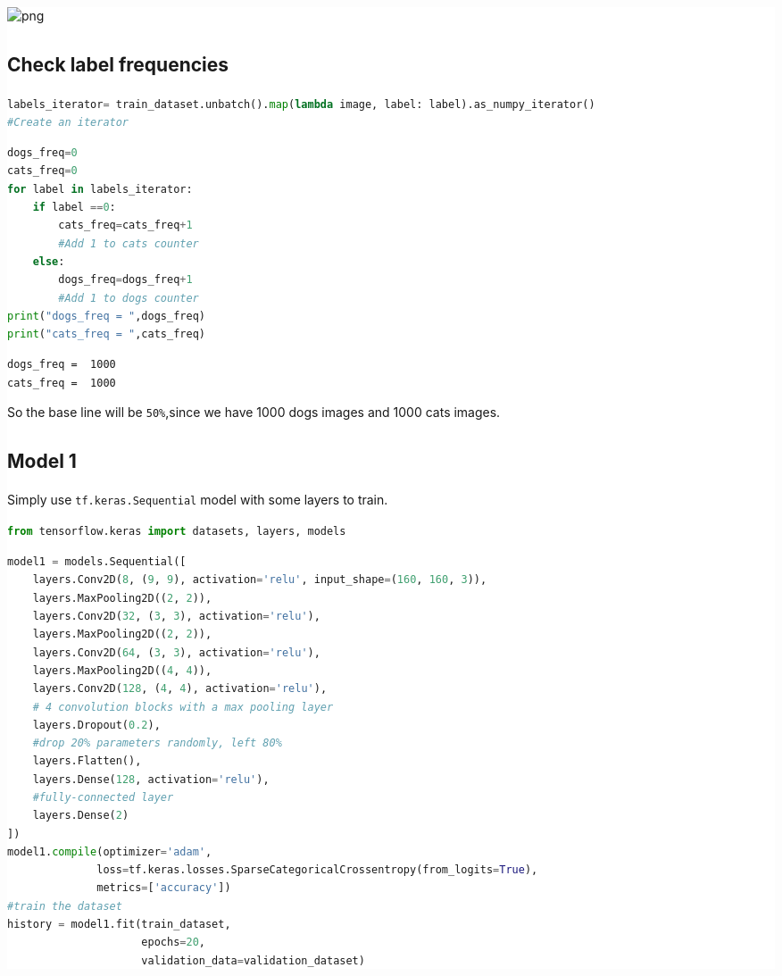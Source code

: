 
    
![png](output_11_0.png)
    


## Check label frequencies


```python
labels_iterator= train_dataset.unbatch().map(lambda image, label: label).as_numpy_iterator()
#Create an iterator 
```


```python
dogs_freq=0
cats_freq=0
for label in labels_iterator:
    if label ==0:
        cats_freq=cats_freq+1
        #Add 1 to cats counter
    else:
        dogs_freq=dogs_freq+1
        #Add 1 to dogs counter
print("dogs_freq = ",dogs_freq)
print("cats_freq = ",cats_freq)
```

    dogs_freq =  1000
    cats_freq =  1000
    

So the base line will be `50%`,since we have 1000 dogs images and 1000 cats images.

## Model 1
Simply use `tf.keras.Sequential` model with some layers to train.


```python
from tensorflow.keras import datasets, layers, models
```


```python
model1 = models.Sequential([
    layers.Conv2D(8, (9, 9), activation='relu', input_shape=(160, 160, 3)),
    layers.MaxPooling2D((2, 2)),
    layers.Conv2D(32, (3, 3), activation='relu'),
    layers.MaxPooling2D((2, 2)),
    layers.Conv2D(64, (3, 3), activation='relu'),
    layers.MaxPooling2D((4, 4)),
    layers.Conv2D(128, (4, 4), activation='relu'),
    # 4 convolution blocks with a max pooling layer
    layers.Dropout(0.2),
    #drop 20% parameters randomly, left 80%
    layers.Flatten(),
    layers.Dense(128, activation='relu'),
    #fully-connected layer
    layers.Dense(2)
])
model1.compile(optimizer='adam',
              loss=tf.keras.losses.SparseCategoricalCrossentropy(from_logits=True),
              metrics=['accuracy'])
#train the dataset
history = model1.fit(train_dataset, 
                     epochs=20,
                     validation_data=validation_dataset)
```
